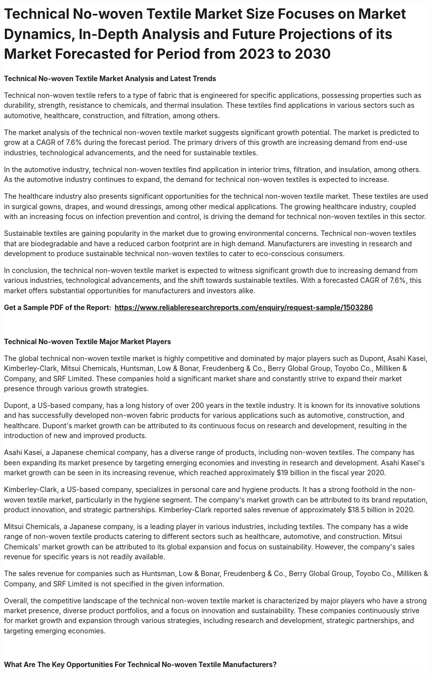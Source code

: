 <p><h1>Technical No-woven Textile Market Size Focuses on Market Dynamics, In-Depth Analysis and Future Projections of its Market Forecasted for Period from 2023 to 2030</h1></p><p><strong>Technical No-woven Textile Market Analysis and Latest Trends</strong></p>
<p><p>Technical non-woven textile refers to a type of fabric that is engineered for specific applications, possessing properties such as durability, strength, resistance to chemicals, and thermal insulation. These textiles find applications in various sectors such as automotive, healthcare, construction, and filtration, among others.</p><p>The market analysis of the technical non-woven textile market suggests significant growth potential. The market is predicted to grow at a CAGR of 7.6% during the forecast period. The primary drivers of this growth are increasing demand from end-use industries, technological advancements, and the need for sustainable textiles.</p><p>In the automotive industry, technical non-woven textiles find application in interior trims, filtration, and insulation, among others. As the automotive industry continues to expand, the demand for technical non-woven textiles is expected to increase.</p><p>The healthcare industry also presents significant opportunities for the technical non-woven textile market. These textiles are used in surgical gowns, drapes, and wound dressings, among other medical applications. The growing healthcare industry, coupled with an increasing focus on infection prevention and control, is driving the demand for technical non-woven textiles in this sector.</p><p>Sustainable textiles are gaining popularity in the market due to growing environmental concerns. Technical non-woven textiles that are biodegradable and have a reduced carbon footprint are in high demand. Manufacturers are investing in research and development to produce sustainable technical non-woven textiles to cater to eco-conscious consumers.</p><p>In conclusion, the technical non-woven textile market is expected to witness significant growth due to increasing demand from various industries, technological advancements, and the shift towards sustainable textiles. With a forecasted CAGR of 7.6%, this market offers substantial opportunities for manufacturers and investors alike.</p></p>
<p><strong>Get a Sample PDF of the Report:&nbsp; <a href="https://www.reliableresearchreports.com/enquiry/request-sample/1503286">https://www.reliableresearchreports.com/enquiry/request-sample/1503286</a></strong></p>
<p>&nbsp;</p>
<p><strong>Technical No-woven Textile Major Market Players</strong></p>
<p><p>The global technical non-woven textile market is highly competitive and dominated by major players such as Dupont, Asahi Kasei, Kimberley-Clark, Mitsui Chemicals, Huntsman, Low & Bonar, Freudenberg & Co., Berry Global Group, Toyobo Co., Milliken & Company, and SRF Limited. These companies hold a significant market share and constantly strive to expand their market presence through various growth strategies.</p><p>Dupont, a US-based company, has a long history of over 200 years in the textile industry. It is known for its innovative solutions and has successfully developed non-woven fabric products for various applications such as automotive, construction, and healthcare. Dupont's market growth can be attributed to its continuous focus on research and development, resulting in the introduction of new and improved products.</p><p>Asahi Kasei, a Japanese chemical company, has a diverse range of products, including non-woven textiles. The company has been expanding its market presence by targeting emerging economies and investing in research and development. Asahi Kasei's market growth can be seen in its increasing revenue, which reached approximately $19 billion in the fiscal year 2020.</p><p>Kimberley-Clark, a US-based company, specializes in personal care and hygiene products. It has a strong foothold in the non-woven textile market, particularly in the hygiene segment. The company's market growth can be attributed to its brand reputation, product innovation, and strategic partnerships. Kimberley-Clark reported sales revenue of approximately $18.5 billion in 2020.</p><p>Mitsui Chemicals, a Japanese company, is a leading player in various industries, including textiles. The company has a wide range of non-woven textile products catering to different sectors such as healthcare, automotive, and construction. Mitsui Chemicals' market growth can be attributed to its global expansion and focus on sustainability. However, the company's sales revenue for specific years is not readily available.</p><p>The sales revenue for companies such as Huntsman, Low & Bonar, Freudenberg & Co., Berry Global Group, Toyobo Co., Milliken & Company, and SRF Limited is not specified in the given information.</p><p>Overall, the competitive landscape of the technical non-woven textile market is characterized by major players who have a strong market presence, diverse product portfolios, and a focus on innovation and sustainability. These companies continuously strive for market growth and expansion through various strategies, including research and development, strategic partnerships, and targeting emerging economies.</p></p>
<p>&nbsp;</p>
<p><strong>What Are The Key Opportunities For Technical No-woven Textile Manufacturers?</strong></p>